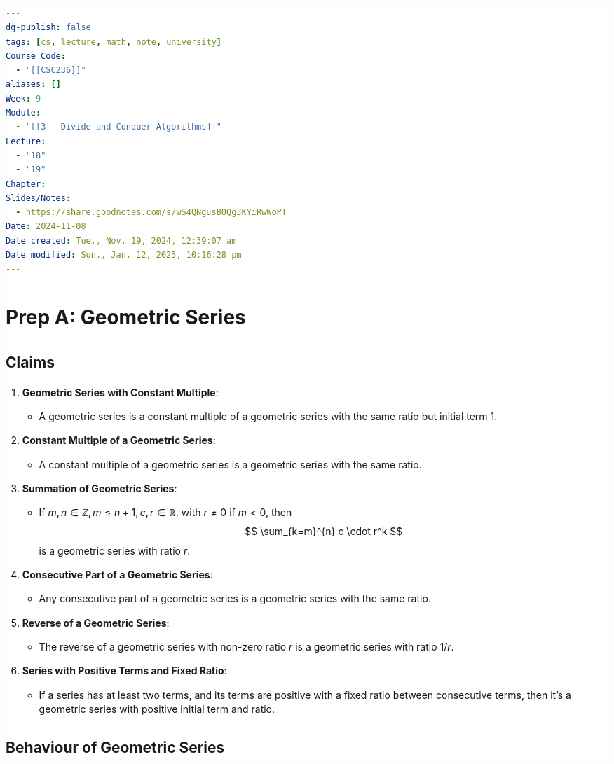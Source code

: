 ```yaml
---
dg-publish: false
tags: [cs, lecture, math, note, university]
Course Code:
  - "[[CSC236]]"
aliases: []
Week: 9
Module:
  - "[[3 - Divide-and-Conquer Algorithms]]"
Lecture:
  - "18"
  - "19"
Chapter: 
Slides/Notes:
  - https://share.goodnotes.com/s/wS4QNgusB0Qg3KYiRwWoPT
Date: 2024-11-08
Date created: Tue., Nov. 19, 2024, 12:39:07 am
Date modified: Sun., Jan. 12, 2025, 10:16:28 pm
---
```


# Prep A: Geometric Series

## Claims

1. **Geometric Series with Constant Multiple**:
    - A geometric series is a constant multiple of a geometric series with the same ratio but initial term 1.

2. **Constant Multiple of a Geometric Series**:
    - A constant multiple of a geometric series is a geometric series with the same ratio.

3. **Summation of Geometric Series**:
    - If $m, n \in \mathbb{Z}, m \leq n + 1, c, r \in \mathbb{R}$, with $r \neq 0$ if $m < 0$, then
   $$
   \sum_{k=m}^{n} c \cdot r^k 
   $$
    is a geometric series with ratio $r$.

4. **Consecutive Part of a Geometric Series**:
    - Any consecutive part of a geometric series is a geometric series with the same ratio.

5. **Reverse of a Geometric Series**:
    - The reverse of a geometric series with non-zero ratio $r$ is a geometric series with ratio $1/r$.

6. **Series with Positive Terms and Fixed Ratio**:
    - If a series has at least two terms, and its terms are positive with a fixed ratio between consecutive terms, then it’s a geometric series with positive initial term and ratio.

## Behaviour of Geometric Series
